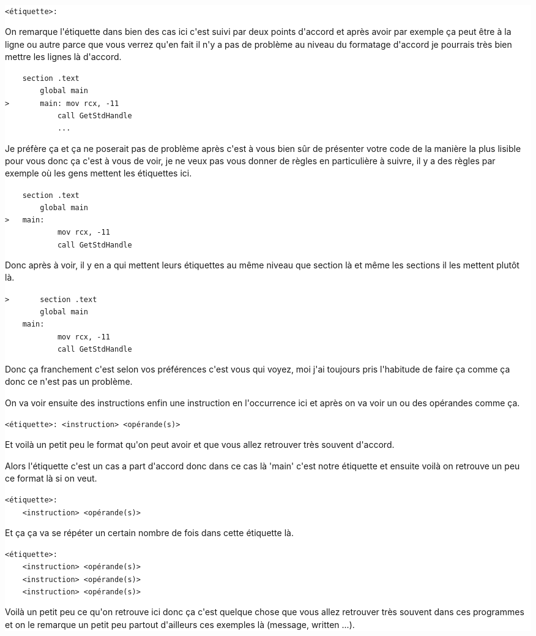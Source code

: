 	<étiquette>:

On remarque l'étiquette dans bien des cas ici c'est suivi par deux points d'accord et après avoir par exemple ça peut être à la ligne ou autre parce que vous verrez qu'en fait il n'y a pas de problème au niveau du formatage d'accord je pourrais très bien mettre les lignes là d'accord.

		section .text
			global main
	>		main: mov rcx, -11
				call GetStdHandle
				...

Je préfère ça et ça ne poserait pas de problème après c'est à vous bien sûr de présenter votre code de la manière la plus lisible pour vous donc ça c'est à vous de voir, je ne veux pas vous donner de règles en particulière à suivre, il y a des règles par exemple où les gens mettent les étiquettes ici.

		section .text
			global main
	>	main:
				mov rcx, -11
				call GetStdHandle

Donc après à voir, il y en a qui mettent leurs étiquettes au même niveau que section là et même les sections il les mettent plutôt là.

	>		section .text
			global main
		main:
				mov rcx, -11
				call GetStdHandle

Donc ça franchement c'est selon vos préférences c'est vous qui voyez, moi j'ai toujours pris l'habitude de faire ça comme ça donc ce n'est pas un problème.

On va voir ensuite des instructions enfin une instruction en l'occurrence ici et après on va voir un ou des opérandes comme ça.

	<étiquette>: <instruction> <opérande(s)>

Et voilà un petit peu le format qu'on peut avoir et que vous allez retrouver très souvent d'accord.

Alors l'étiquette c'est un cas a part d'accord donc dans ce cas là 'main' c'est notre étiquette et ensuite voilà on retrouve un peu ce format là si on veut.

	<étiquette>:
		<instruction> <opérande(s)>

Et ça ça va se répéter un certain nombre de fois dans cette étiquette là.

	<étiquette>:
		<instruction> <opérande(s)>
		<instruction> <opérande(s)>
		<instruction> <opérande(s)>

Voilà un petit peu ce qu'on retrouve ici donc ça c'est quelque chose que vous allez retrouver très souvent dans ces programmes et on le remarque un petit peu partout d'ailleurs ces exemples là (message, written ...).
